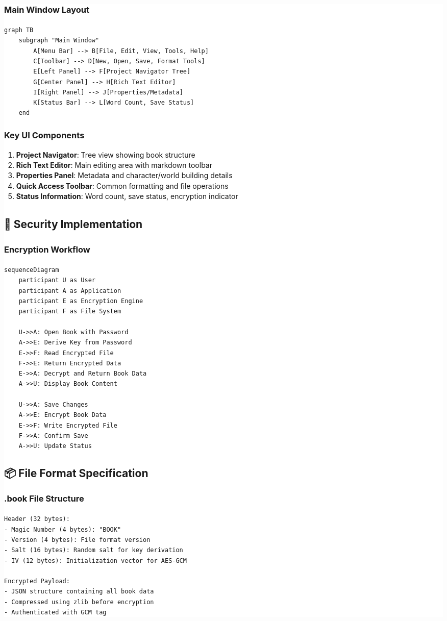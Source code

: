 ### Main Window Layout
```mermaid
graph TB
    subgraph "Main Window"
        A[Menu Bar] --> B[File, Edit, View, Tools, Help]
        C[Toolbar] --> D[New, Open, Save, Format Tools]
        E[Left Panel] --> F[Project Navigator Tree]
        G[Center Panel] --> H[Rich Text Editor]
        I[Right Panel] --> J[Properties/Metadata]
        K[Status Bar] --> L[Word Count, Save Status]
    end
```

### Key UI Components
1. **Project Navigator**: Tree view showing book structure
2. **Rich Text Editor**: Main editing area with markdown toolbar
3. **Properties Panel**: Metadata and character/world building details
4. **Quick Access Toolbar**: Common formatting and file operations
5. **Status Information**: Word count, save status, encryption indicator

## 🔐 Security Implementation

### Encryption Workflow
```mermaid
sequenceDiagram
    participant U as User
    participant A as Application
    participant E as Encryption Engine
    participant F as File System
    
    U->>A: Open Book with Password
    A->>E: Derive Key from Password
    E->>F: Read Encrypted File
    F->>E: Return Encrypted Data
    E->>A: Decrypt and Return Book Data
    A->>U: Display Book Content
    
    U->>A: Save Changes
    A->>E: Encrypt Book Data
    E->>F: Write Encrypted File
    F->>A: Confirm Save
    A->>U: Update Status
```

## 📦 File Format Specification

### .book File Structure
```
Header (32 bytes):
- Magic Number (4 bytes): "BOOK"
- Version (4 bytes): File format version
- Salt (16 bytes): Random salt for key derivation
- IV (12 bytes): Initialization vector for AES-GCM

Encrypted Payload:
- JSON structure containing all book data
- Compressed using zlib before encryption
- Authenticated with GCM tag
```
